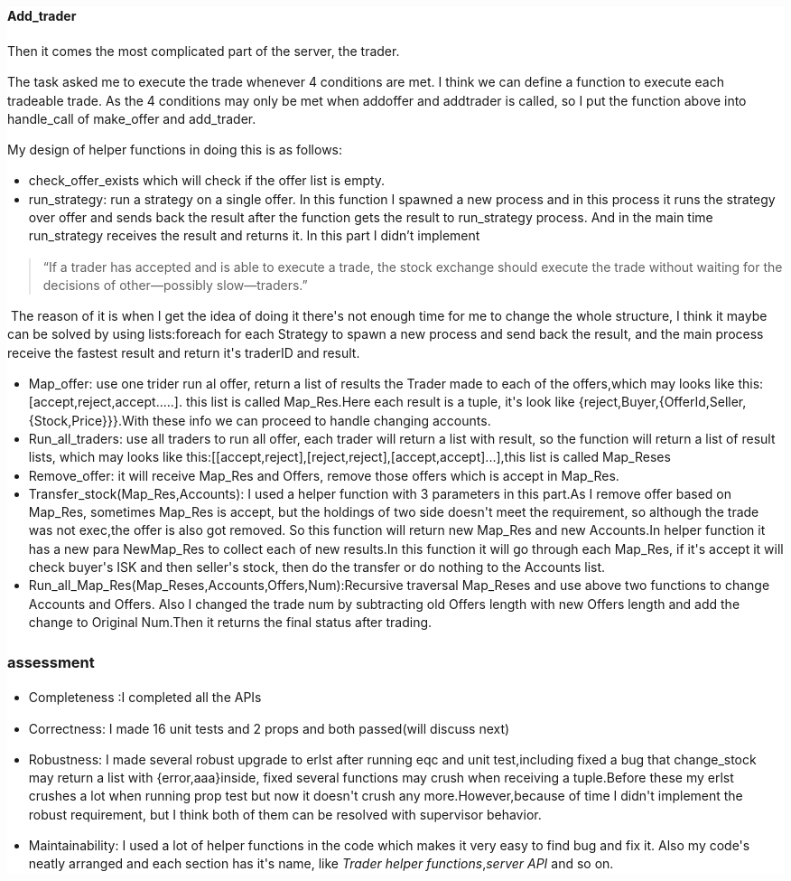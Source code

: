 #### Add_trader

Then it comes the most complicated part of the server, the trader.

The task asked me to execute the trade whenever 4 conditions are met. I think we can define a function to execute each tradeable trade. As the 4 conditions may only be met when addoffer and addtrader is called, so I put the function above into handle_call of make_offer and add_trader. 

My design of helper functions in doing this is as follows:

* check_offer_exists which will check if the offer list is empty. 
* run_strategy: run a strategy on a single offer. In this function I spawned a new process and in this process it runs the strategy over offer and sends back the result after the function gets the result to run_strategy process. And in the main time run_strategy receives the result and returns it. In this part I didn’t implement

> “If a trader has accepted and is able to execute a trade, the stock exchange should execute the trade without waiting for the decisions of other—possibly slow—traders.”

​				The reason of it is when I get the idea of doing it there's not enough time for me to change the whole structure, I think it maybe can be solved by using lists:foreach for each Strategy to spawn a new process and send back the result, and the main process receive the fastest result and return it's traderID and result.

* Map_offer:  use one trider run al offer, return a list of results the Trader made to each of the offers,which may looks like this: [accept,reject,accept.....]. this list is called Map_Res.Here each result is a tuple, it's look like {reject,Buyer,{OfferId,Seller,{Stock,Price}}}.With these info we can proceed to handle changing accounts.
* Run_all_traders: use all traders to run all offer, each trader will return a list with result, so the function will return a list of result lists, which may looks like this:[[accept,reject],[reject,reject],[accept,accept]...],this list is called Map_Reses
* Remove_offer: it will receive Map_Res and Offers, remove those offers which is accept in Map_Res.
* Transfer_stock(Map_Res,Accounts): I used a helper function with 3 parameters in this part.As I remove offer based on Map_Res, sometimes Map_Res is accept, but the holdings of two side doesn't meet the requirement, so although the trade was not exec,the offer is also got removed. So this function will return new Map_Res and new Accounts.In helper function it has a new para NewMap_Res to collect each of new results.In this function it will go through each Map_Res, if it's accept it will check buyer's ISK and then seller's stock, then do the transfer or do nothing to the Accounts list.
* Run_all_Map_Res(Map_Reses,Accounts,Offers,Num):Recursive traversal Map_Reses and use above two functions to change Accounts and Offers. Also I changed the trade num by subtracting old Offers length with new Offers length and add the change to Original Num.Then it returns the final status after trading.

### assessment

* Completeness :I completed all the APIs

* Correctness: I made 16 unit tests and 2 props and both passed(will discuss next)
* Robustness: I made several robust upgrade to erlst after running eqc and unit test,including fixed a bug that change_stock may return a list with {error,aaa}inside, fixed several functions may crush when receiving a tuple.Before these my erlst crushes a lot when running prop test but now it doesn't crush any more.However,because of time I didn't implement the robust requirement, but I think both of them can be resolved with supervisor behavior.
* Maintainability: I used a lot of helper functions in the code which makes it very easy to find bug and fix it. Also my code's neatly arranged and each section has it's name, like *Trader helper functions*,*server API* and so on.
